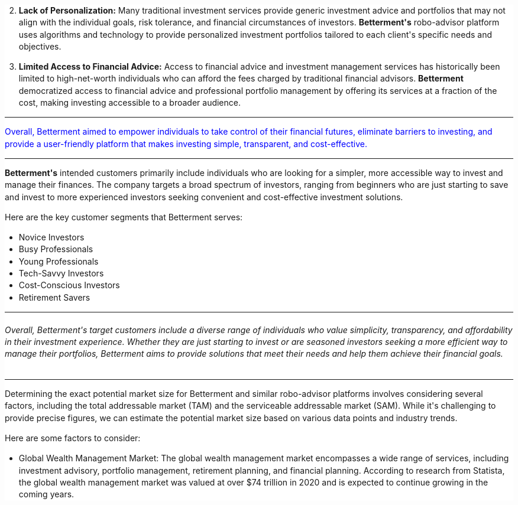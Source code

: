2. **Lack of Personalization:** Many traditional investment services provide generic investment advice and portfolios that may not align with the individual goals, risk tolerance, and financial circumstances of investors. **Betterment's** robo-advisor platform uses algorithms and technology to provide personalized investment portfolios tailored to each client's specific needs and objectives.

3. **Limited Access to Financial Advice:** Access to financial advice and investment management services has historically been limited to high-net-worth individuals who can afford the fees charged by traditional financial advisors. **Betterment** democratized access to financial advice and professional portfolio management by offering its services at a fraction of the cost, making investing accessible to a broader audience.

----------

<span style="color:blue">Overall, Betterment aimed to empower individuals to take control of their financial futures, eliminate barriers to investing, and provide a user-friendly platform that makes investing simple, transparent, and cost-effective.</span>

----------

**Betterment's** intended customers primarily include individuals who are looking for a simpler, more accessible way to invest and manage their finances. The company targets a broad spectrum of investors, ranging from beginners who are just starting to save and invest to more experienced investors seeking convenient and cost-effective investment solutions. 

Here are the key customer segments that Betterment serves:

- Novice Investors
- Busy Professionals
- Young Professionals
- Tech-Savvy Investors
- Cost-Conscious Investors
- Retirement Savers

----------

###### *Overall, Betterment's target customers include a diverse range of individuals who value simplicity, transparency, and affordability in their investment experience. Whether they are just starting to invest or are seasoned investors seeking a more efficient way to manage their portfolios, Betterment aims to provide solutions that meet their needs and help them achieve their financial goals.*
----------


Determining the exact potential market size for Betterment and similar robo-advisor platforms involves considering several factors, including the total addressable market (TAM) and the serviceable addressable market (SAM). While it's challenging to provide precise figures, we can estimate the potential market size based on various data points and industry trends. 

Here are some factors to consider:

- Global Wealth Management Market: The global wealth management market encompasses a wide range of services, including investment advisory, portfolio management, retirement planning, and financial planning. According to research from Statista, the global wealth management market was valued at over $74 trillion in 2020 and is expected to continue growing in the coming years.
